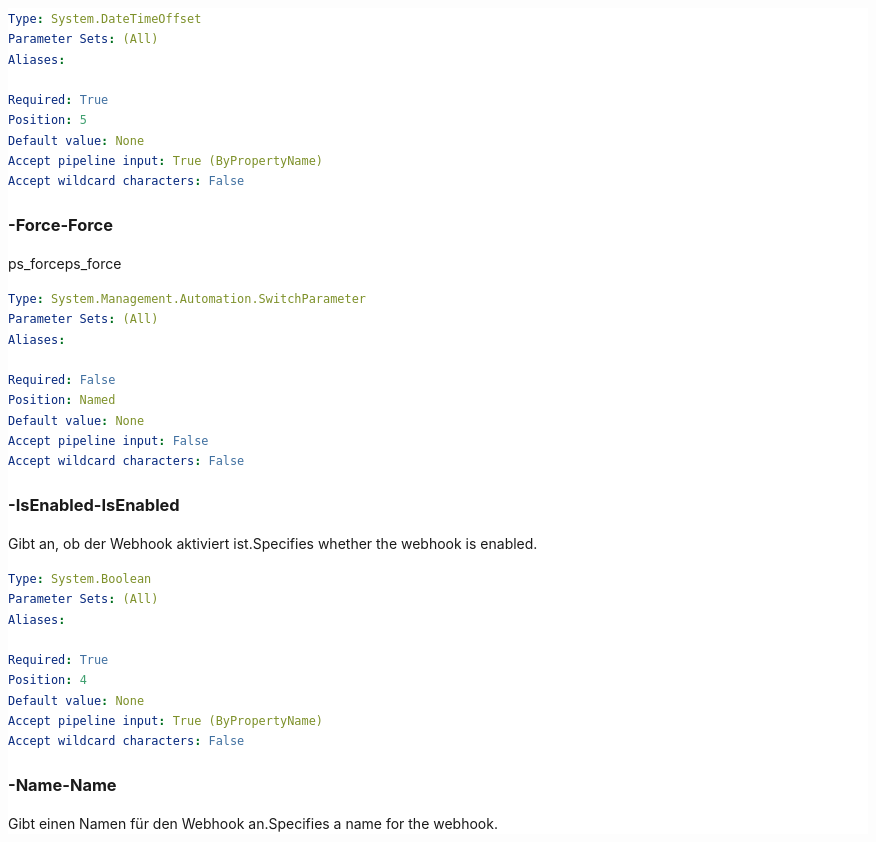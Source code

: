 ```yaml
Type: System.DateTimeOffset
Parameter Sets: (All)
Aliases:

Required: True
Position: 5
Default value: None
Accept pipeline input: True (ByPropertyName)
Accept wildcard characters: False
```

### <span data-ttu-id="a1111-129">-Force</span><span class="sxs-lookup"><span data-stu-id="a1111-129">-Force</span></span>
<span data-ttu-id="a1111-130">ps_force</span><span class="sxs-lookup"><span data-stu-id="a1111-130">ps_force</span></span>

```yaml
Type: System.Management.Automation.SwitchParameter
Parameter Sets: (All)
Aliases:

Required: False
Position: Named
Default value: None
Accept pipeline input: False
Accept wildcard characters: False
```

### <span data-ttu-id="a1111-131">-IsEnabled</span><span class="sxs-lookup"><span data-stu-id="a1111-131">-IsEnabled</span></span>
<span data-ttu-id="a1111-132">Gibt an, ob der Webhook aktiviert ist.</span><span class="sxs-lookup"><span data-stu-id="a1111-132">Specifies whether the webhook is enabled.</span></span>

```yaml
Type: System.Boolean
Parameter Sets: (All)
Aliases:

Required: True
Position: 4
Default value: None
Accept pipeline input: True (ByPropertyName)
Accept wildcard characters: False
```

### <span data-ttu-id="a1111-133">-Name</span><span class="sxs-lookup"><span data-stu-id="a1111-133">-Name</span></span>
<span data-ttu-id="a1111-134">Gibt einen Namen für den Webhook an.</span><span class="sxs-lookup"><span data-stu-id="a1111-134">Specifies a name for the webhook.</span></span>
